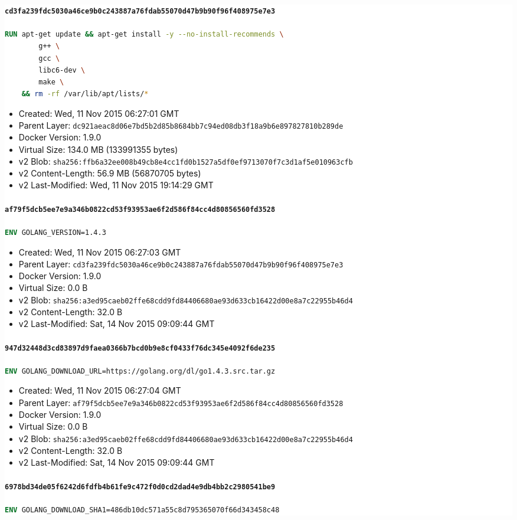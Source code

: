 #### `cd3fa239fdc5030a46ce9b0c243887a76fdab55070d47b9b90f96f408975e7e3`

```dockerfile
RUN apt-get update && apt-get install -y --no-install-recommends \
		g++ \
		gcc \
		libc6-dev \
		make \
	&& rm -rf /var/lib/apt/lists/*
```

-	Created: Wed, 11 Nov 2015 06:27:01 GMT
-	Parent Layer: `dc921aeac8d06e7bd5b2d85b8684bb7c94ed08db3f18a9b6e897827810b289de`
-	Docker Version: 1.9.0
-	Virtual Size: 134.0 MB (133991355 bytes)
-	v2 Blob: `sha256:ffb6a32ee008b49cb8e4cc1fd0b1527a5df0ef9713070f7c3d1af5e010963cfb`
-	v2 Content-Length: 56.9 MB (56870705 bytes)
-	v2 Last-Modified: Wed, 11 Nov 2015 19:14:29 GMT

#### `af79f5dcb5ee7e9a346b0822cd53f93953ae6f2d586f84cc4d80856560fd3528`

```dockerfile
ENV GOLANG_VERSION=1.4.3
```

-	Created: Wed, 11 Nov 2015 06:27:03 GMT
-	Parent Layer: `cd3fa239fdc5030a46ce9b0c243887a76fdab55070d47b9b90f96f408975e7e3`
-	Docker Version: 1.9.0
-	Virtual Size: 0.0 B
-	v2 Blob: `sha256:a3ed95caeb02ffe68cdd9fd84406680ae93d633cb16422d00e8a7c22955b46d4`
-	v2 Content-Length: 32.0 B
-	v2 Last-Modified: Sat, 14 Nov 2015 09:09:44 GMT

#### `947d32448d3cd83897d9faea0366b7bcd0b9e8cf0433f76dc345e4092f6de235`

```dockerfile
ENV GOLANG_DOWNLOAD_URL=https://golang.org/dl/go1.4.3.src.tar.gz
```

-	Created: Wed, 11 Nov 2015 06:27:04 GMT
-	Parent Layer: `af79f5dcb5ee7e9a346b0822cd53f93953ae6f2d586f84cc4d80856560fd3528`
-	Docker Version: 1.9.0
-	Virtual Size: 0.0 B
-	v2 Blob: `sha256:a3ed95caeb02ffe68cdd9fd84406680ae93d633cb16422d00e8a7c22955b46d4`
-	v2 Content-Length: 32.0 B
-	v2 Last-Modified: Sat, 14 Nov 2015 09:09:44 GMT

#### `6978bd34de05f6242d6fdfb4b61fe9c472f0d0cd2dad4e9db4bb2c2980541be9`

```dockerfile
ENV GOLANG_DOWNLOAD_SHA1=486db10dc571a55c8d795365070f66d343458c48
```
